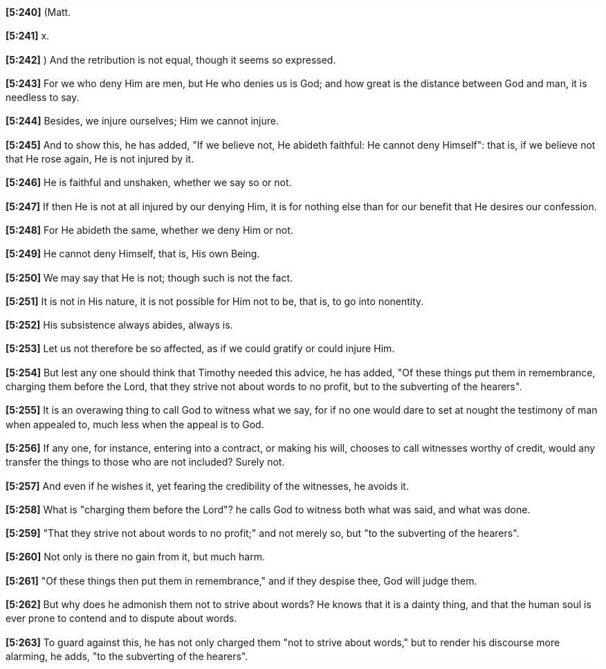 **[5:240]** (Matt.

**[5:241]** x.

**[5:242]** ) And the retribution is not equal, though it seems so expressed.

**[5:243]** For we who deny Him are men, but He who denies us is God; and how great is the distance between God and man, it is needless to say.

**[5:244]** Besides, we injure ourselves; Him we cannot injure.

**[5:245]** And to show this, he has added, "If we believe not, He abideth faithful: He cannot deny Himself": that is, if we believe not that He rose again, He is not injured by it.

**[5:246]** He is faithful and unshaken, whether we say so or not.

**[5:247]** If then He is not at all injured by our denying Him, it is for nothing else than for our benefit that He desires our confession.

**[5:248]** For He abideth the same, whether we deny Him or not.

**[5:249]** He cannot deny Himself, that is, His own Being.

**[5:250]** We may say that He is not; though such is not the fact.

**[5:251]** It is not in His nature, it is not possible for Him not to be, that is, to go into nonentity.

**[5:252]** His subsistence always abides, always is.

**[5:253]** Let us not therefore be so affected, as if we could gratify or could injure Him.

**[5:254]** But lest any one should think that Timothy needed this advice, he has added,  "Of these things put them in remembrance, charging them before the Lord, that they strive not about words to no profit, but to the subverting of the hearers".

**[5:255]** It is an overawing thing to call God to witness what we say, for if no one would dare to set at nought the testimony of man when appealed to, much less when the appeal is to God.

**[5:256]** If any one, for instance, entering into a contract, or making his will, chooses to call witnesses worthy of credit, would any transfer the things to those who are not included? Surely not.

**[5:257]** And even if he wishes it, yet fearing the credibility of the witnesses, he avoids it.

**[5:258]** What is "charging them before the Lord"? he calls God to witness both what was said, and what was done.

**[5:259]** "That they strive not about words to no profit;" and not merely so, but "to the subverting of the hearers".

**[5:260]** Not only is there no gain from it, but much harm.

**[5:261]** "Of these things then put them in remembrance," and if they despise thee, God will judge them.

**[5:262]** But why does he admonish them not to strive about words? He knows that it is a dainty thing, and that the human soul is ever prone to contend and to dispute about words.

**[5:263]** To guard against this, he has not only charged them "not to strive about words," but to render his discourse more alarming, he adds, "to the subverting of the hearers".

